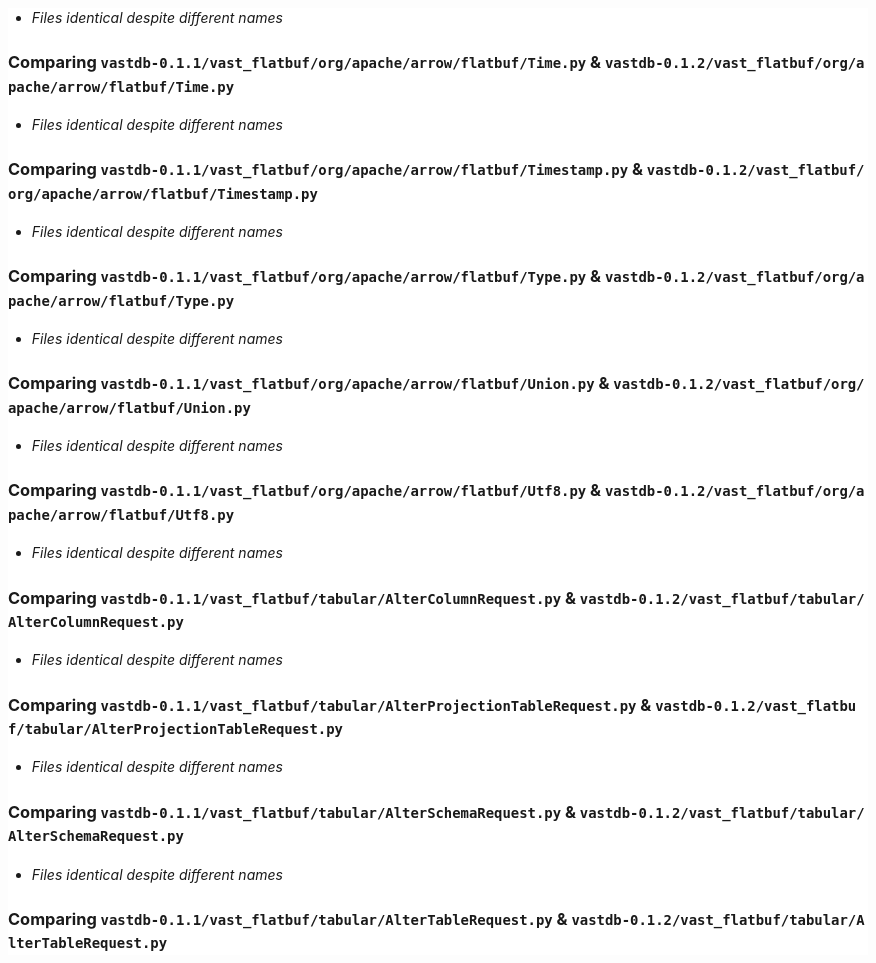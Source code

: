  * *Files identical despite different names*

### Comparing `vastdb-0.1.1/vast_flatbuf/org/apache/arrow/flatbuf/Time.py` & `vastdb-0.1.2/vast_flatbuf/org/apache/arrow/flatbuf/Time.py`

 * *Files identical despite different names*

### Comparing `vastdb-0.1.1/vast_flatbuf/org/apache/arrow/flatbuf/Timestamp.py` & `vastdb-0.1.2/vast_flatbuf/org/apache/arrow/flatbuf/Timestamp.py`

 * *Files identical despite different names*

### Comparing `vastdb-0.1.1/vast_flatbuf/org/apache/arrow/flatbuf/Type.py` & `vastdb-0.1.2/vast_flatbuf/org/apache/arrow/flatbuf/Type.py`

 * *Files identical despite different names*

### Comparing `vastdb-0.1.1/vast_flatbuf/org/apache/arrow/flatbuf/Union.py` & `vastdb-0.1.2/vast_flatbuf/org/apache/arrow/flatbuf/Union.py`

 * *Files identical despite different names*

### Comparing `vastdb-0.1.1/vast_flatbuf/org/apache/arrow/flatbuf/Utf8.py` & `vastdb-0.1.2/vast_flatbuf/org/apache/arrow/flatbuf/Utf8.py`

 * *Files identical despite different names*

### Comparing `vastdb-0.1.1/vast_flatbuf/tabular/AlterColumnRequest.py` & `vastdb-0.1.2/vast_flatbuf/tabular/AlterColumnRequest.py`

 * *Files identical despite different names*

### Comparing `vastdb-0.1.1/vast_flatbuf/tabular/AlterProjectionTableRequest.py` & `vastdb-0.1.2/vast_flatbuf/tabular/AlterProjectionTableRequest.py`

 * *Files identical despite different names*

### Comparing `vastdb-0.1.1/vast_flatbuf/tabular/AlterSchemaRequest.py` & `vastdb-0.1.2/vast_flatbuf/tabular/AlterSchemaRequest.py`

 * *Files identical despite different names*

### Comparing `vastdb-0.1.1/vast_flatbuf/tabular/AlterTableRequest.py` & `vastdb-0.1.2/vast_flatbuf/tabular/AlterTableRequest.py`
